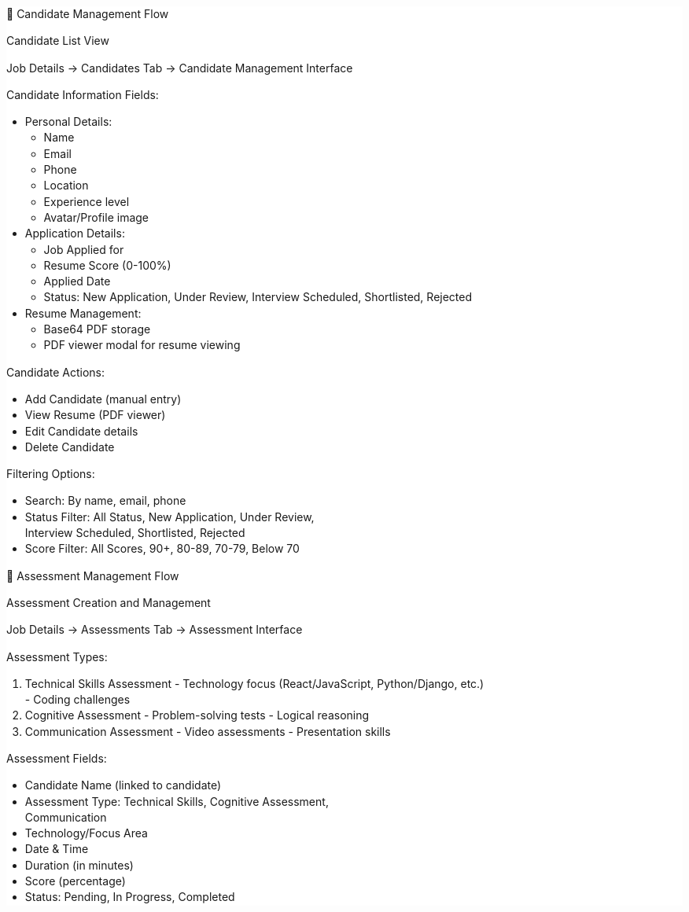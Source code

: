   👥 Candidate Management Flow

  Candidate List View

  Job Details → Candidates Tab → Candidate Management
  Interface

  Candidate Information Fields:
  - Personal Details:
    - Name
    - Email
    - Phone
    - Location
    - Experience level
    - Avatar/Profile image
  - Application Details:
    - Job Applied for
    - Resume Score (0-100%)
    - Applied Date
    - Status: New Application, Under Review, Interview
  Scheduled, Shortlisted, Rejected
  - Resume Management:
    - Base64 PDF storage
    - PDF viewer modal for resume viewing

  Candidate Actions:
  - Add Candidate (manual entry)
  - View Resume (PDF viewer)
  - Edit Candidate details
  - Delete Candidate

  Filtering Options:
  - Search: By name, email, phone
  - Status Filter: All Status, New Application, Under Review,     
  Interview Scheduled, Shortlisted, Rejected
  - Score Filter: All Scores, 90+, 80-89, 70-79, Below 70

  📝 Assessment Management Flow

  Assessment Creation and Management

  Job Details → Assessments Tab → Assessment Interface

  Assessment Types:
  1. Technical Skills Assessment
    - Technology focus (React/JavaScript, Python/Django, etc.)    
    - Coding challenges
  2. Cognitive Assessment
    - Problem-solving tests
    - Logical reasoning
  3. Communication Assessment
    - Video assessments
    - Presentation skills

  Assessment Fields:
  - Candidate Name (linked to candidate)
  - Assessment Type: Technical Skills, Cognitive Assessment,      
  Communication
  - Technology/Focus Area
  - Date & Time
  - Duration (in minutes)
  - Score (percentage)
  - Status: Pending, In Progress, Completed
